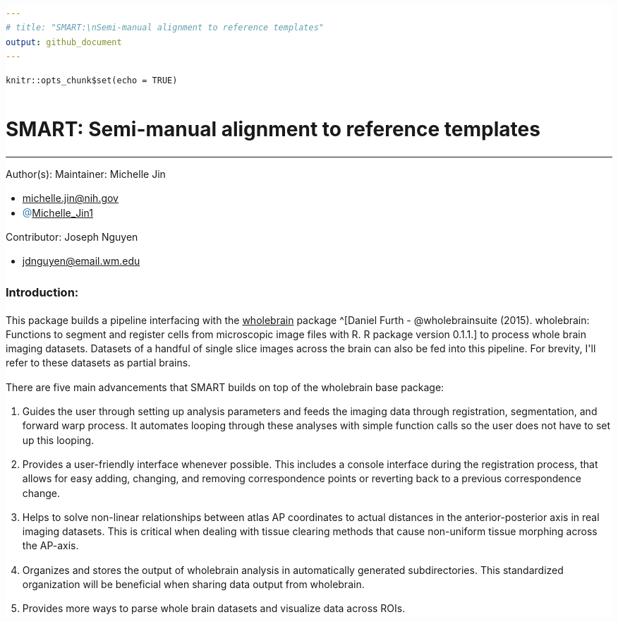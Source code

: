 ```yaml
---
# title: "SMART:\nSemi-manual alignment to reference templates"
output: github_document
---
```


```{r setup, include=FALSE}
knitr::opts_chunk$set(echo = TRUE)
```

# SMART: Semi-manual alignment to reference templates
***

Author(s):
Maintainer: Michelle Jin 
- michelle.jin@nih.gov 
- <span style="color:#337ab7">@</span>[Michelle_Jin1](https://twitter.com/michelle_jin1)

Contributor: Joseph Nguyen 
- jdnguyen@email.wm.edu

### Introduction:
This package builds a pipeline interfacing with the
[wholebrain](https://github.com/tractatus/wholebrain) package ^[Daniel Furth -
@wholebrainsuite (2015). wholebrain: Functions to segment and register cells
  from microscopic image files with R. R package version 0.1.1.] to process
  whole brain imaging datasets. Datasets of a handful of single slice images
  across the brain can also be fed into this pipeline. For brevity, I'll refer
  to these datasets as partial brains.

There are five main advancements that SMART builds on top of the wholebrain
base package:
  
1. Guides the user through setting up analysis parameters and feeds the imaging
data through registration, segmentation, and forward warp process. It automates
looping through these analyses with simple function calls so the user does not
have to set up this looping.

2. Provides a user-friendly interface whenever possible. This includes a console
interface during the registration process, that allows for easy adding,
changing, and removing correspondence points or reverting back to a previous
correspondence change.

3. Helps to solve non-linear relationships between atlas AP coordinates to
actual distances in the anterior-posterior axis in real imaging datasets. This
is critical when dealing with tissue clearing methods that cause non-uniform
tissue morphing across the AP-axis.

4. Organizes and stores the output of wholebrain analysis in automatically
generated subdirectories. This standardized organization will be
beneficial when sharing data output from wholebrain.

5. Provides more ways to parse whole brain datasets and visualize data across
ROIs.
